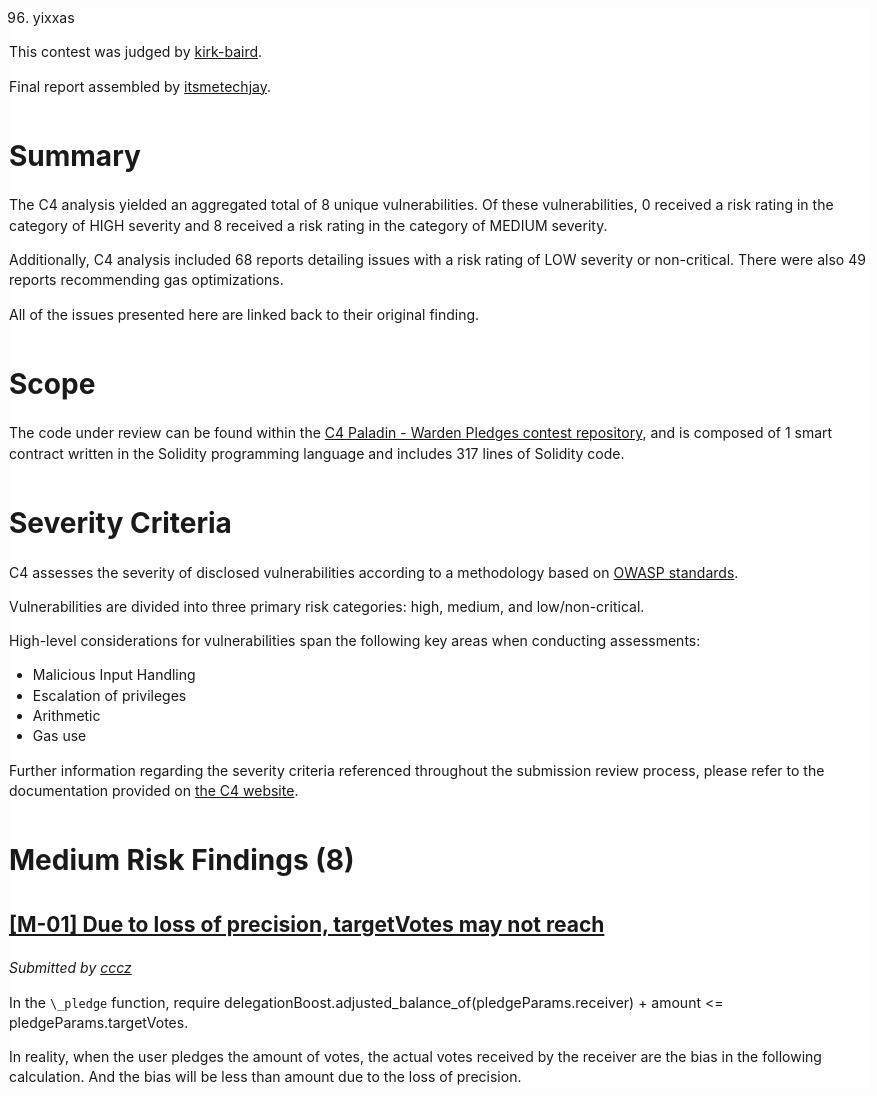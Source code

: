 96.  yixxas

This contest was judged by [kirk-baird](https://github.com/kirk-baird).

Final report assembled by [itsmetechjay](https://twitter.com/itsmetechjay).

[](#summary)Summary
===================

The C4 analysis yielded an aggregated total of 8 unique vulnerabilities. Of these vulnerabilities, 0 received a risk rating in the category of HIGH severity and 8 received a risk rating in the category of MEDIUM severity.

Additionally, C4 analysis included 68 reports detailing issues with a risk rating of LOW severity or non-critical. There were also 49 reports recommending gas optimizations.

All of the issues presented here are linked back to their original finding.

[](#scope)Scope
===============

The code under review can be found within the [C4 Paladin - Warden Pledges contest repository](https://github.com/code-423n4/2022-10-paladin), and is composed of 1 smart contract written in the Solidity programming language and includes 317 lines of Solidity code.

[](#severity-criteria)Severity Criteria
=======================================

C4 assesses the severity of disclosed vulnerabilities according to a methodology based on [OWASP standards](https://owasp.org/www-community/OWASP_Risk_Rating_Methodology).

Vulnerabilities are divided into three primary risk categories: high, medium, and low/non-critical.

High-level considerations for vulnerabilities span the following key areas when conducting assessments:

*   Malicious Input Handling
*   Escalation of privileges
*   Arithmetic
*   Gas use

Further information regarding the severity criteria referenced throughout the submission review process, please refer to the documentation provided on [the C4 website](https://code4rena.com).

[](#medium-risk-findings-8)Medium Risk Findings (8)
===================================================

[](#m-01-due-to-loss-of-precision-targetvotes-may-not-reach)[\[M-01\] Due to loss of precision, targetVotes may not reach](https://github.com/code-423n4/2022-10-paladin-findings/issues/59)
--------------------------------------------------------------------------------------------------------------------------------------------------------------------------------------------

_Submitted by [cccz](https://github.com/code-423n4/2022-10-paladin-findings/issues/59)_

In the `\_pledge` function, require delegationBoost.adjusted_balance_of(pledgeParams.receiver) + amount <= pledgeParams.targetVotes.

In reality, when the user pledges the amount of votes, the actual votes received by the receiver are the bias in the following calculation. And the bias will be less than amount due to the loss of precision.
